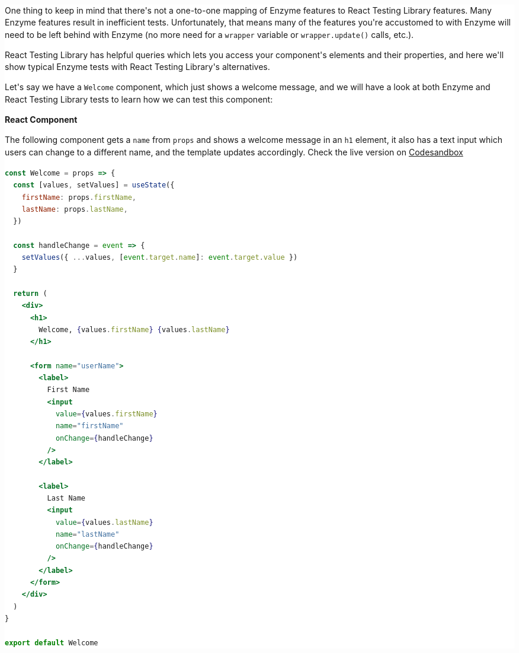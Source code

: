 One thing to keep in mind that there's not a one-to-one mapping of Enzyme
features to React Testing Library features. Many Enzyme features result in
inefficient tests. Unfortunately, that means many of the features you're
accustomed to with Enzyme will need to be left behind with Enzyme (no more need
for a `wrapper` variable or `wrapper.update()` calls, etc.).

React Testing Library has helpful queries which lets you access your component's
elements and their properties, and here we'll show typical Enzyme tests with
React Testing Library's alternatives.

Let's say we have a `Welcome` component, which just shows a welcome message, and
we will have a look at both Enzyme and React Testing Library tests to learn how
we can test this component:

**React Component**

The following component gets a `name` from `props` and shows a welcome message
in an `h1` element, it also has a text input which users can change to a
different name, and the template updates accordingly. Check the live version on
[Codesandbox](https://codesandbox.io/s/ecstatic-hellman-fh7in)

```jsx
const Welcome = props => {
  const [values, setValues] = useState({
    firstName: props.firstName,
    lastName: props.lastName,
  })

  const handleChange = event => {
    setValues({ ...values, [event.target.name]: event.target.value })
  }

  return (
    <div>
      <h1>
        Welcome, {values.firstName} {values.lastName}
      </h1>

      <form name="userName">
        <label>
          First Name
          <input
            value={values.firstName}
            name="firstName"
            onChange={handleChange}
          />
        </label>

        <label>
          Last Name
          <input
            value={values.lastName}
            name="lastName"
            onChange={handleChange}
          />
        </label>
      </form>
    </div>
  )
}

export default Welcome
```
